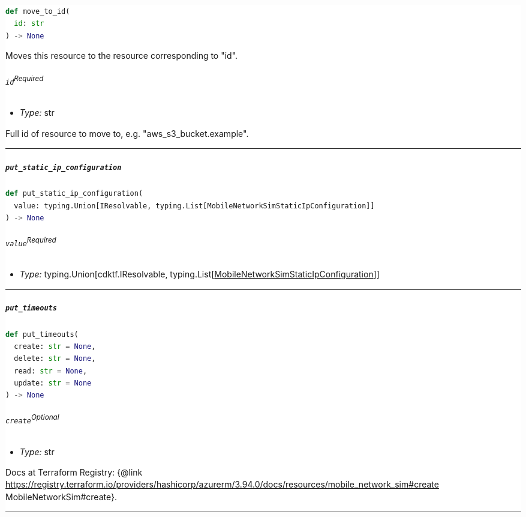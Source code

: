 ```python
def move_to_id(
  id: str
) -> None
```

Moves this resource to the resource corresponding to "id".

###### `id`<sup>Required</sup> <a name="id" id="@cdktf/provider-azurerm.mobileNetworkSim.MobileNetworkSim.moveToId.parameter.id"></a>

- *Type:* str

Full id of resource to move to, e.g. "aws_s3_bucket.example".

---

##### `put_static_ip_configuration` <a name="put_static_ip_configuration" id="@cdktf/provider-azurerm.mobileNetworkSim.MobileNetworkSim.putStaticIpConfiguration"></a>

```python
def put_static_ip_configuration(
  value: typing.Union[IResolvable, typing.List[MobileNetworkSimStaticIpConfiguration]]
) -> None
```

###### `value`<sup>Required</sup> <a name="value" id="@cdktf/provider-azurerm.mobileNetworkSim.MobileNetworkSim.putStaticIpConfiguration.parameter.value"></a>

- *Type:* typing.Union[cdktf.IResolvable, typing.List[<a href="#@cdktf/provider-azurerm.mobileNetworkSim.MobileNetworkSimStaticIpConfiguration">MobileNetworkSimStaticIpConfiguration</a>]]

---

##### `put_timeouts` <a name="put_timeouts" id="@cdktf/provider-azurerm.mobileNetworkSim.MobileNetworkSim.putTimeouts"></a>

```python
def put_timeouts(
  create: str = None,
  delete: str = None,
  read: str = None,
  update: str = None
) -> None
```

###### `create`<sup>Optional</sup> <a name="create" id="@cdktf/provider-azurerm.mobileNetworkSim.MobileNetworkSim.putTimeouts.parameter.create"></a>

- *Type:* str

Docs at Terraform Registry: {@link https://registry.terraform.io/providers/hashicorp/azurerm/3.94.0/docs/resources/mobile_network_sim#create MobileNetworkSim#create}.

---